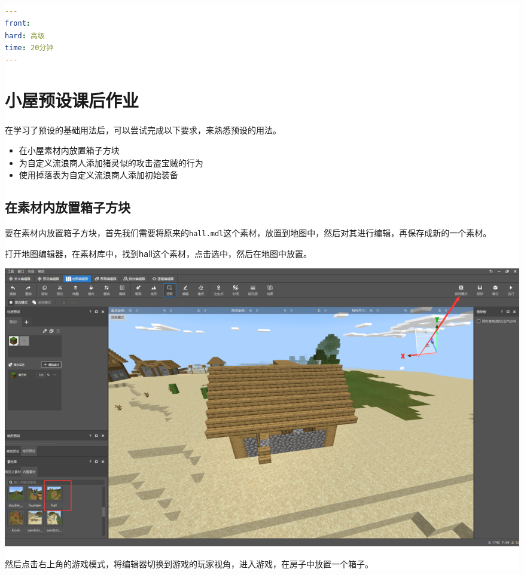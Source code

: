 ```yaml
---
front: 
hard: 高级
time: 20分钟
---
```

# 小屋预设课后作业

在学习了预设的基础用法后，可以尝试完成以下要求，来熟悉预设的用法。

- 在小屋素材内放置箱子方块
- 为自定义流浪商人添加猪灵似的攻击盗宝贼的行为
- 使用掉落表为自定义流浪商人添加初始装备

## 在素材内放置箱子方块

要在素材内放置箱子方块，首先我们需要将原来的`hall.mdl`这个素材，放置到地图中，然后对其进行编辑，再保存成新的一个素材。

打开地图编辑器，在素材库中，找到hall这个素材，点击选中，然后在地图中放置。

![](./images/14.png)

然后点击右上角的游戏模式，将编辑器切换到游戏的玩家视角，进入游戏，在房子中放置一个箱子。
